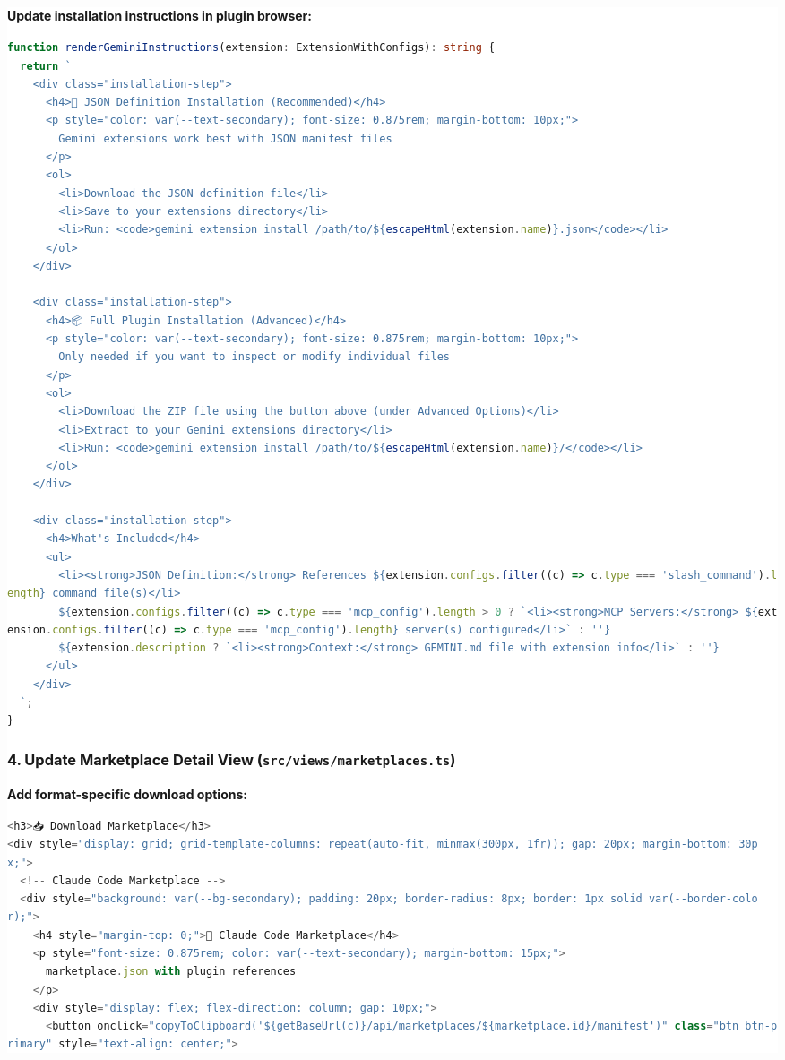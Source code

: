 **Update installation instructions in plugin browser:**

```typescript
function renderGeminiInstructions(extension: ExtensionWithConfigs): string {
  return `
    <div class="installation-step">
      <h4>📄 JSON Definition Installation (Recommended)</h4>
      <p style="color: var(--text-secondary); font-size: 0.875rem; margin-bottom: 10px;">
        Gemini extensions work best with JSON manifest files
      </p>
      <ol>
        <li>Download the JSON definition file</li>
        <li>Save to your extensions directory</li>
        <li>Run: <code>gemini extension install /path/to/${escapeHtml(extension.name)}.json</code></li>
      </ol>
    </div>

    <div class="installation-step">
      <h4>📦 Full Plugin Installation (Advanced)</h4>
      <p style="color: var(--text-secondary); font-size: 0.875rem; margin-bottom: 10px;">
        Only needed if you want to inspect or modify individual files
      </p>
      <ol>
        <li>Download the ZIP file using the button above (under Advanced Options)</li>
        <li>Extract to your Gemini extensions directory</li>
        <li>Run: <code>gemini extension install /path/to/${escapeHtml(extension.name)}/</code></li>
      </ol>
    </div>

    <div class="installation-step">
      <h4>What's Included</h4>
      <ul>
        <li><strong>JSON Definition:</strong> References ${extension.configs.filter((c) => c.type === 'slash_command').length} command file(s)</li>
        ${extension.configs.filter((c) => c.type === 'mcp_config').length > 0 ? `<li><strong>MCP Servers:</strong> ${extension.configs.filter((c) => c.type === 'mcp_config').length} server(s) configured</li>` : ''}
        ${extension.description ? `<li><strong>Context:</strong> GEMINI.md file with extension info</li>` : ''}
      </ul>
    </div>
  `;
}
```

### 4. Update Marketplace Detail View (`src/views/marketplaces.ts`)

**Add format-specific download options:**

```typescript
<h3>📥 Download Marketplace</h3>
<div style="display: grid; grid-template-columns: repeat(auto-fit, minmax(300px, 1fr)); gap: 20px; margin-bottom: 30px;">
  <!-- Claude Code Marketplace -->
  <div style="background: var(--bg-secondary); padding: 20px; border-radius: 8px; border: 1px solid var(--border-color);">
    <h4 style="margin-top: 0;">🔵 Claude Code Marketplace</h4>
    <p style="font-size: 0.875rem; color: var(--text-secondary); margin-bottom: 15px;">
      marketplace.json with plugin references
    </p>
    <div style="display: flex; flex-direction: column; gap: 10px;">
      <button onclick="copyToClipboard('${getBaseUrl(c)}/api/marketplaces/${marketplace.id}/manifest')" class="btn btn-primary" style="text-align: center;">
```